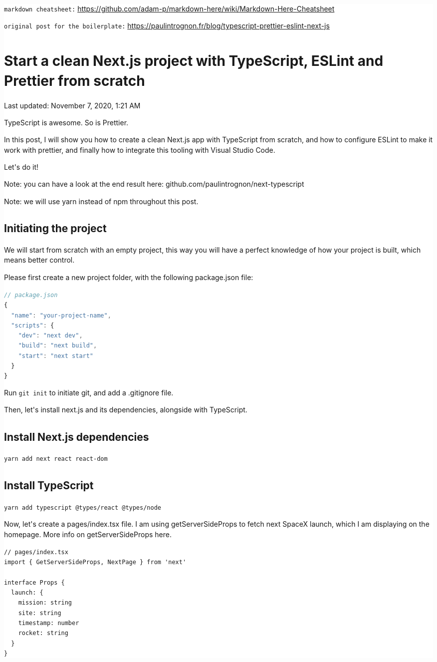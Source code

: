 ```markdown cheatsheet:``` https://github.com/adam-p/markdown-here/wiki/Markdown-Here-Cheatsheet

```original post for the boilerplate:```
https://paulintrognon.fr/blog/typescript-prettier-eslint-next-js


# Start a clean Next.js project with TypeScript, ESLint and Prettier from scratch
Last updated: November 7, 2020, 1:21 AM

TypeScript is awesome. So is Prettier.

In this post, I will show you how to create a clean Next.js app with TypeScript from scratch, and how to configure ESLint to make it work with prettier, and finally how to integrate this tooling with Visual Studio Code.

Let's do it!

Note: you can have a look at the end result here: github.com/paulintrognon/next-typescript

Note: we will use yarn instead of npm throughout this post.

## Initiating the project
We will start from scratch with an empty project, this way you will have a perfect knowledge of how your project is built, which means better control.

Please first create a new project folder, with the following package.json file:
```javascript
// package.json
{
  "name": "your-project-name",
  "scripts": {
    "dev": "next dev",
    "build": "next build",
    "start": "next start"
  }  
}
```
Run ```git init``` to initiate git, and add a .gitignore file.

Then, let's install next.js and its dependencies, alongside with TypeScript.

## Install Next.js dependencies
```
yarn add next react react-dom
```

## Install TypeScript
``` 
yarn add typescript @types/react @types/node
```

Now, let's create a pages/index.tsx file. I am using getServerSideProps to fetch next SpaceX launch, which I am displaying on the homepage. More info on getServerSideProps here.
```javacript
// pages/index.tsx
import { GetServerSideProps, NextPage } from 'next'

interface Props {
  launch: {
    mission: string
    site: string
    timestamp: number
    rocket: string
  }
}
```